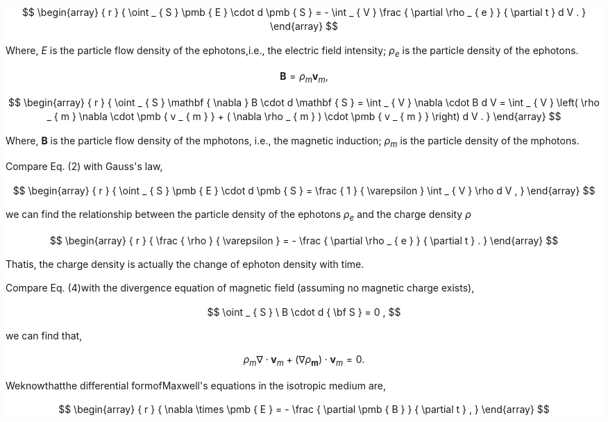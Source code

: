 $$
\begin{array} { r } { \oint _ { S } \pmb { E } \cdot d \pmb { S } = - \int _ { V } \frac { \partial \rho _ { e } } { \partial t } d V . } \end{array}
$$

Where, $E$ is the particle flow density of the ephotons,i.e., the electric field intensity; $\rho _ { e }$ is the particle density of the ephotons.

$$
\boldsymbol { B } = \rho _ { m } \boldsymbol { v } _ { m } ,
$$

$$
\begin{array} { r } { \oint _ { S } \mathbf { \nabla } B \cdot d \mathbf { S } = \int _ { V } \nabla \cdot B d V = \int _ { V } \left( \rho _ { m } \nabla \cdot \pmb { v _ { m } } + ( \nabla \rho _ { m } ) \cdot \pmb { v _ { m } } \right) d V . } \end{array}
$$

Where, $\pmb { B }$ is the particle flow density of the mphotons, i.e., the magnetic induction; $\rho _ { m }$ is the particle density of the mphotons.

Compare Eq. (2) with Gauss's law,

$$
\begin{array} { r } { \oint _ { S } \pmb { E } \cdot d \pmb { S } = \frac { 1 } { \varepsilon } \int _ { V } \rho d V , } \end{array}
$$

we can find the relationship between the particle density of the ephotons $\rho _ { e }$ and the charge density $\rho$

$$
\begin{array} { r } { \frac { \rho } { \varepsilon } = - \frac { \partial \rho _ { e } } { \partial t } . } \end{array}
$$

Thatis, the charge density is actually the change of ephoton density with time.

Compare Eq. (4)with the divergence equation of magnetic field (assuming no magnetic charge exists),

$$
\oint _ { S } \ B \cdot d { \bf S } = 0 ,
$$

we can find that,

$$
\rho _ { m } \nabla \cdot \boldsymbol { v } _ { m } + ( \nabla \rho _ { \boldsymbol { m } } ) \cdot \boldsymbol { v } _ { m } = 0 .
$$

Weknowthatthe differential formofMaxwell's equations in the isotropic medium are,

$$
\begin{array} { r } { \nabla \times \pmb { E } = - \frac { \partial \pmb { B } } { \partial t } , } \end{array}
$$
